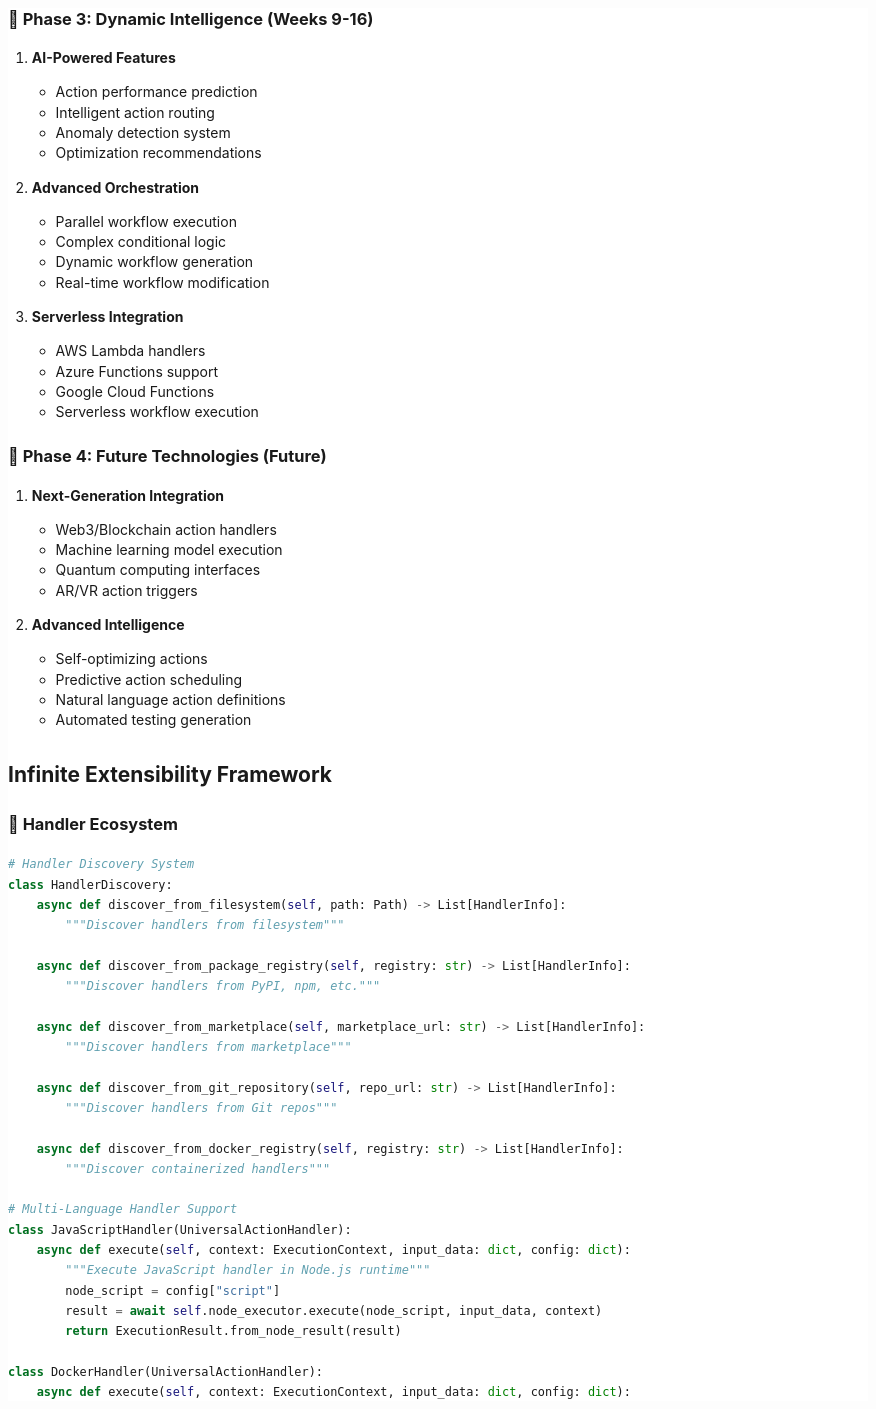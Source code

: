 ### 🚀 **Phase 3: Dynamic Intelligence (Weeks 9-16)**
1. **AI-Powered Features**
   - Action performance prediction
   - Intelligent action routing
   - Anomaly detection system
   - Optimization recommendations

2. **Advanced Orchestration**
   - Parallel workflow execution
   - Complex conditional logic
   - Dynamic workflow generation
   - Real-time workflow modification

3. **Serverless Integration**
   - AWS Lambda handlers
   - Azure Functions support
   - Google Cloud Functions
   - Serverless workflow execution

### 🌟 **Phase 4: Future Technologies (Future)**
1. **Next-Generation Integration**
   - Web3/Blockchain action handlers
   - Machine learning model execution
   - Quantum computing interfaces
   - AR/VR action triggers

2. **Advanced Intelligence**
   - Self-optimizing actions
   - Predictive action scheduling
   - Natural language action definitions
   - Automated testing generation

## Infinite Extensibility Framework

### 🔌 **Handler Ecosystem**
```python
# Handler Discovery System
class HandlerDiscovery:
    async def discover_from_filesystem(self, path: Path) -> List[HandlerInfo]:
        """Discover handlers from filesystem"""
        
    async def discover_from_package_registry(self, registry: str) -> List[HandlerInfo]:
        """Discover handlers from PyPI, npm, etc."""
        
    async def discover_from_marketplace(self, marketplace_url: str) -> List[HandlerInfo]:
        """Discover handlers from marketplace"""
        
    async def discover_from_git_repository(self, repo_url: str) -> List[HandlerInfo]:
        """Discover handlers from Git repos"""
        
    async def discover_from_docker_registry(self, registry: str) -> List[HandlerInfo]:
        """Discover containerized handlers"""

# Multi-Language Handler Support
class JavaScriptHandler(UniversalActionHandler):
    async def execute(self, context: ExecutionContext, input_data: dict, config: dict):
        """Execute JavaScript handler in Node.js runtime"""
        node_script = config["script"]
        result = await self.node_executor.execute(node_script, input_data, context)
        return ExecutionResult.from_node_result(result)

class DockerHandler(UniversalActionHandler):  
    async def execute(self, context: ExecutionContext, input_data: dict, config: dict):
```